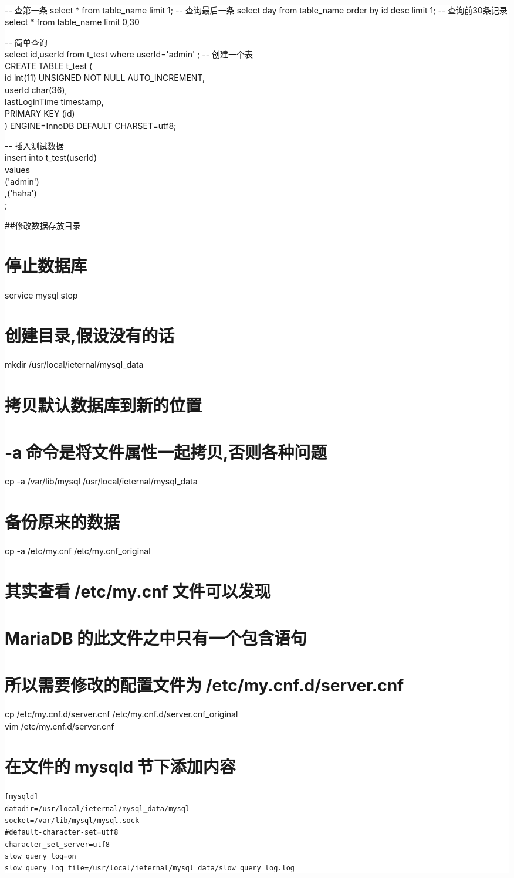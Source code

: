 -- 查第一条
select * from table_name limit 1;
-- 查询最后一条
select day from table_name order by id desc limit 1;
-- 查询前30条记录
select * from table_name limit 0,30

-- 简单查询   
select id,userId from t_test  where userId='admin' ;
-- 创建一个表  
CREATE TABLE t_test (  
  id int(11) UNSIGNED NOT NULL AUTO_INCREMENT,  
  userId char(36),  
  lastLoginTime timestamp,  
  PRIMARY KEY (id)  
) ENGINE=InnoDB DEFAULT CHARSET=utf8;  

-- 插入测试数据  
insert into t_test(userId)  
    values  
('admin')  
,('haha')  
;  

##修改数据存放目录
# 停止数据库  
service mysql stop  

# 创建目录,假设没有的话  
mkdir /usr/local/ieternal/mysql_data  

# 拷贝默认数据库到新的位置  
# -a 命令是将文件属性一起拷贝,否则各种问题  
cp -a /var/lib/mysql /usr/local/ieternal/mysql_data  

# 备份原来的数据  
cp -a /etc/my.cnf /etc/my.cnf_original  

# 其实查看 /etc/my.cnf 文件可以发现  
# MariaDB 的此文件之中只有一个包含语句  
# 所以需要修改的配置文件为 /etc/my.cnf.d/server.cnf  
cp /etc/my.cnf.d/server.cnf /etc/my.cnf.d/server.cnf_original  
vim /etc/my.cnf.d/server.cnf  
# 在文件的 mysqld 节下添加内容  
```  
[mysqld]  
datadir=/usr/local/ieternal/mysql_data/mysql  
socket=/var/lib/mysql/mysql.sock  
#default-character-set=utf8  
character_set_server=utf8  
slow_query_log=on  
slow_query_log_file=/usr/local/ieternal/mysql_data/slow_query_log.log  
```